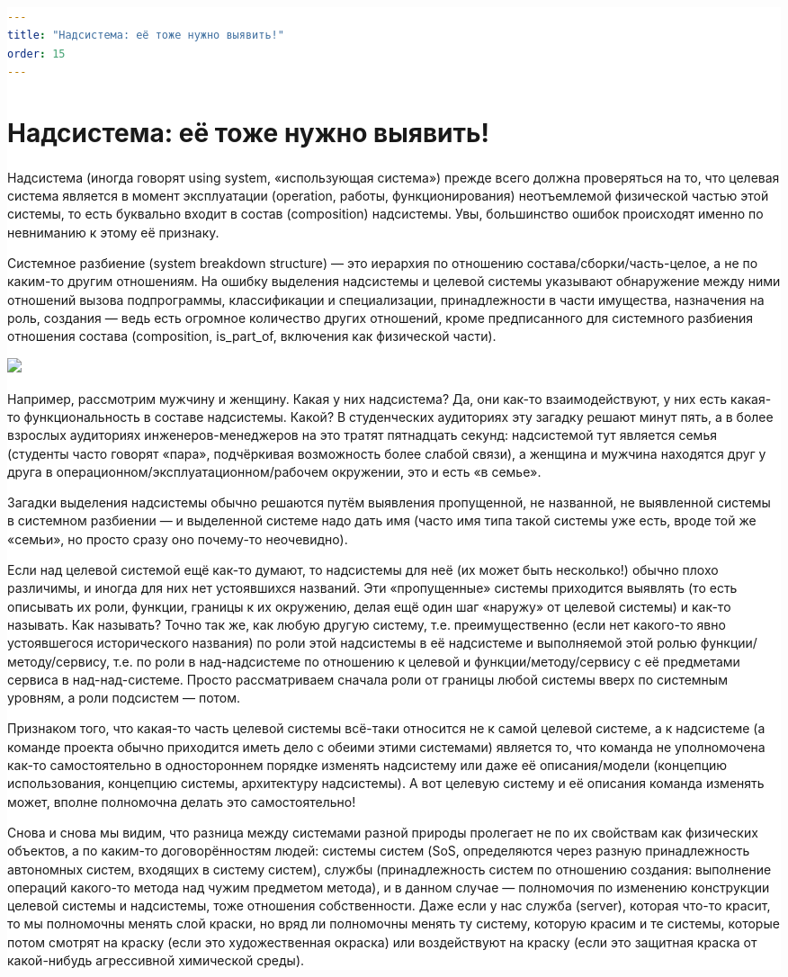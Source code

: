```yaml
---
title: "Надсистема: её тоже нужно выявить!"
order: 15
---
```


# Надсистема: её тоже нужно выявить!

Надсистема (иногда говорят using system, «использующая система») прежде всего должна проверяться на то, что целевая система является в момент эксплуатации (operation, работы, функционирования) неотъемлемой физической частью этой системы, то есть буквально входит в состав (composition) надсистемы. Увы, большинство ошибок происходят именно по невниманию к этому её признаку.

Системное разбиение (system breakdown structure) — это иерархия по отношению состава/сборки/часть-целое, а не по каким-то другим отношениям. На ошибку выделения надсистемы и целевой системы указывают обнаружение между ними отношений вызова подпрограммы, классификации и специализации, принадлежности в части имущества, назначения на роль, создания — ведь есть огромное количество других отношений, кроме предписанного для системного разбиения отношения состава (composition, is\_part\_of, включения как физической части).

![](/ru/professional/systems-thinking/54.png)

Например, рассмотрим мужчину и женщину. Какая у них надсистема? Да, они как-то взаимодействуют, у них есть какая-то функциональность в составе надсистемы. Какой? В студенческих аудиториях эту загадку решают минут пять, а в более взрослых аудиториях инженеров-менеджеров на это тратят пятнадцать секунд: надсистемой тут является семья (студенты часто говорят «пара», подчёркивая возможность более слабой связи), а женщина и мужчина находятся друг у друга в операционном/эксплуатационном/рабочем окружении, это и есть «в семье».

Загадки выделения надсистемы обычно решаются путём выявления пропущенной, не названной, не выявленной системы в системном разбиении — и выделенной системе надо дать имя (часто имя типа такой системы уже есть, вроде той же «семьи», но просто сразу оно почему-то неочевидно).

Если над целевой системой ещё как-то думают, то надсистемы для неё (их может быть несколько!) обычно плохо различимы, и иногда для них нет устоявшихся названий. Эти «пропущенные» системы приходится выявлять (то есть описывать их роли, функции, границы к их окружению, делая ещё один шаг «наружу» от целевой системы) и как-то называть. Как называть? Точно так же, как любую другую систему, т.е. преимущественно (если нет какого-то явно устоявшегося исторического названия) по роли этой надсистемы в её надсистеме и выполняемой этой ролью функции/методу/сервису, т.е. по роли в над-надсистеме по отношению к целевой и функции/методу/сервису с её предметами сервиса в над-над-системе. Просто рассматриваем сначала роли от границы любой системы вверх по системным уровням, а роли подсистем — потом.

Признаком того, что какая-то часть целевой системы всё-таки относится не к самой целевой системе, а к надсистеме (а команде проекта обычно приходится иметь дело с обеими этими системами) является то, что команда не уполномочена как-то самостоятельно в одностороннем порядке изменять надсистему или даже её описания/модели (концепцию использования, концепцию системы, архитектуру надсистемы). А вот целевую систему и её описания команда изменять может, вполне полномочна делать это самостоятельно!

Снова и снова мы видим, что разница между системами разной природы пролегает не по их свойствам как физических объектов, а по каким-то договорённостям людей: системы систем (SoS, определяются через разную принадлежность автономных систем, входящих в систему систем), службы (принадлежность систем по отношению создания: выполнение операций какого-то метода над чужим предметом метода), и в данном случае — полномочия по изменению конструкции целевой системы и надсистемы, тоже отношения собственности. Даже если у нас служба (server), которая что-то красит, то мы полномочны менять слой краски, но вряд ли полномочны менять ту систему, которую красим и те системы, которые потом смотрят на краску (если это художественная окраска) или воздействуют на краску (если это защитная краска от какой-нибудь агрессивной химической среды).
